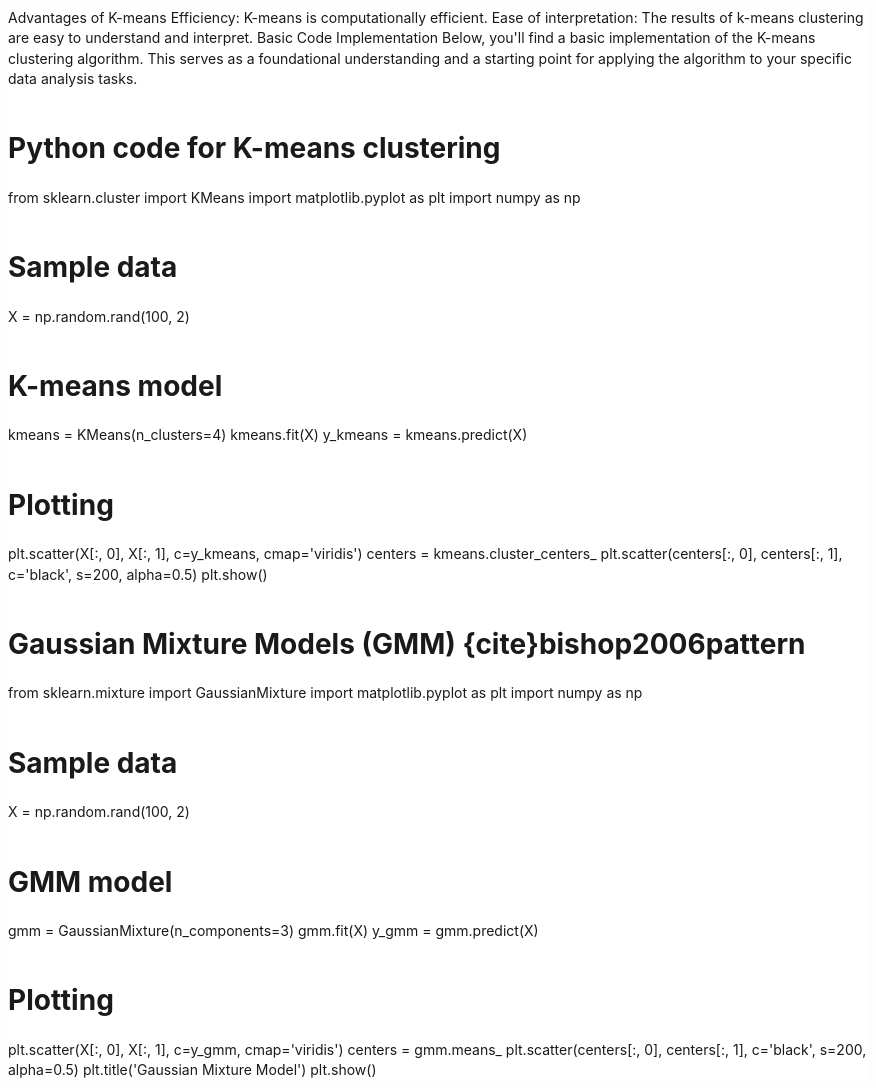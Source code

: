 Advantages of K-means
Efficiency: K-means is computationally efficient.
Ease of interpretation: The results of k-means clustering are easy to understand and interpret.
Basic Code Implementation
Below, you'll find a basic implementation of the K-means clustering algorithm. This serves as a foundational understanding and a starting point for applying the algorithm to your specific data analysis tasks.





# Python code for K-means clustering
from sklearn.cluster import KMeans
import matplotlib.pyplot as plt
import numpy as np

# Sample data
X = np.random.rand(100, 2)

# K-means model
kmeans = KMeans(n_clusters=4)
kmeans.fit(X)
y_kmeans = kmeans.predict(X)

# Plotting
plt.scatter(X[:, 0], X[:, 1], c=y_kmeans, cmap='viridis')
centers = kmeans.cluster_centers_
plt.scatter(centers[:, 0], centers[:, 1], c='black', s=200, alpha=0.5)
plt.show()

# Gaussian Mixture Models (GMM) {cite}bishop2006pattern

from sklearn.mixture import GaussianMixture
import matplotlib.pyplot as plt
import numpy as np

# Sample data
X = np.random.rand(100, 2)

# GMM model
gmm = GaussianMixture(n_components=3)
gmm.fit(X)
y_gmm = gmm.predict(X)

# Plotting
plt.scatter(X[:, 0], X[:, 1], c=y_gmm, cmap='viridis')
centers = gmm.means_
plt.scatter(centers[:, 0], centers[:, 1], c='black', s=200, alpha=0.5)
plt.title('Gaussian Mixture Model')
plt.show()
